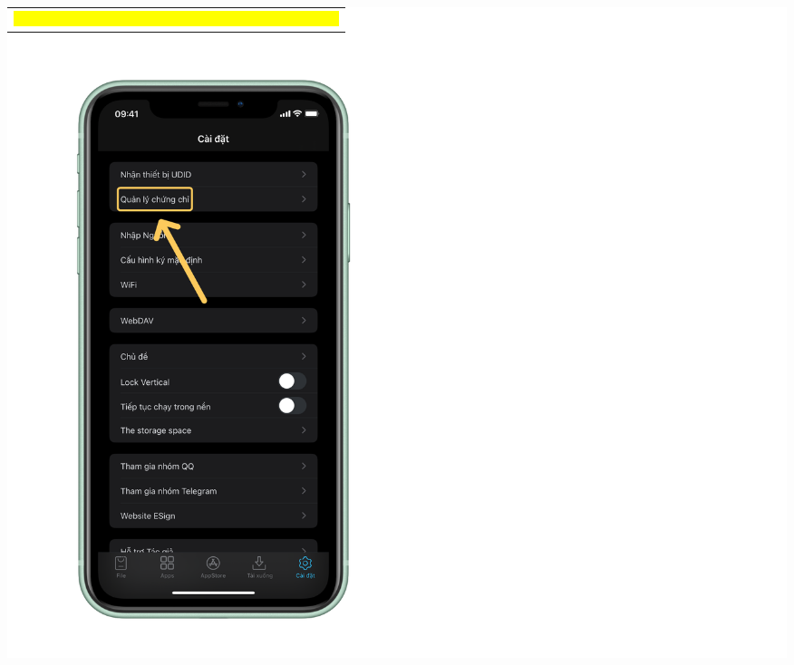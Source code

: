 

|                                                                                           |
| :---------------------------------------------------------------------------------------: |
| _<mark style="color:yellow;">**Bấm "Quản lý chứng chỉ" (Certificate Management)**</mark>_ |

<figure><img src="../../../.gitbook/assets/IMG_0175 2.PNG" alt="" width="375"><figcaption></figcaption></figure>
